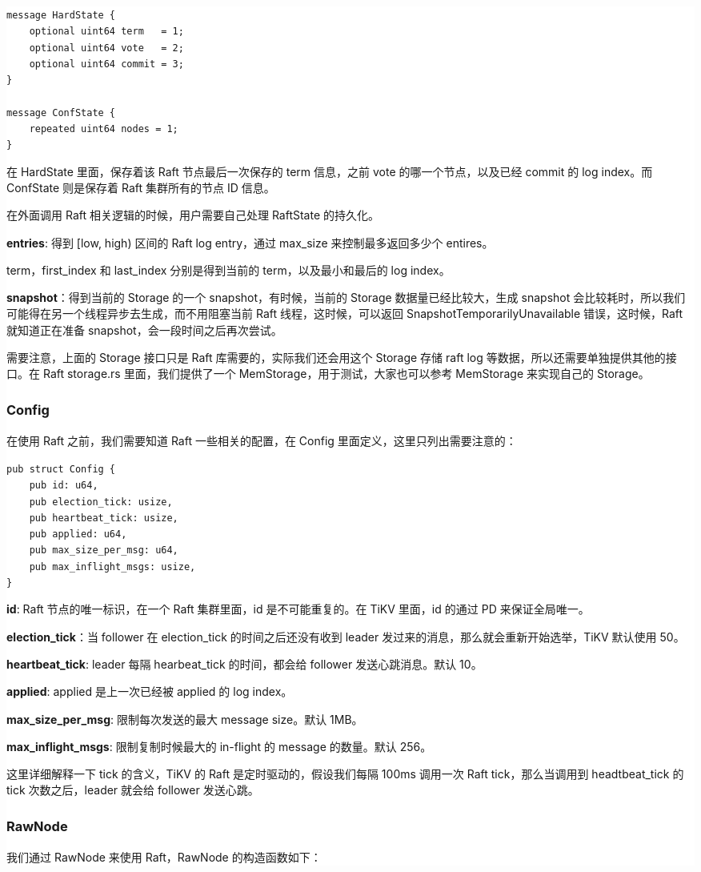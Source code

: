 ```
message HardState {
    optional uint64 term   = 1;
    optional uint64 vote   = 2;
    optional uint64 commit = 3;
}

message ConfState {
    repeated uint64 nodes = 1;
}
```
在 HardState 里面，保存着该 Raft 节点最后一次保存的 term 信息，之前 vote 的哪一个节点，以及已经 commit 的 log index。而 ConfState 则是保存着 Raft 集群所有的节点 ID 信息。

在外面调用 Raft 相关逻辑的时候，用户需要自己处理 RaftState 的持久化。

**entries**: 得到 [low, high) 区间的 Raft log entry，通过 max_size 来控制最多返回多少个 entires。

term，first\_index 和 last\_index 分别是得到当前的 term，以及最小和最后的 log index。

**snapshot**：得到当前的 Storage 的一个 snapshot，有时候，当前的 Storage 数据量已经比较大，生成 snapshot 会比较耗时，所以我们可能得在另一个线程异步去生成，而不用阻塞当前 Raft 线程，这时候，可以返回 SnapshotTemporarilyUnavailable 错误，这时候，Raft 就知道正在准备 snapshot，会一段时间之后再次尝试。

需要注意，上面的 Storage 接口只是 Raft 库需要的，实际我们还会用这个 Storage 存储 raft log 等数据，所以还需要单独提供其他的接口。在 Raft storage.rs 里面，我们提供了一个 MemStorage，用于测试，大家也可以参考 MemStorage 来实现自己的 Storage。

### Config

在使用 Raft 之前，我们需要知道 Raft 一些相关的配置，在 Config 里面定义，这里只列出需要注意的：

```
pub struct Config {
    pub id: u64,
    pub election_tick: usize,
    pub heartbeat_tick: usize,
    pub applied: u64,
    pub max_size_per_msg: u64,
    pub max_inflight_msgs: usize,
}
```
**id**: Raft 节点的唯一标识，在一个 Raft 集群里面，id 是不可能重复的。在 TiKV 里面，id 的通过 PD 来保证全局唯一。

**election\_tick**：当 follower 在 election_tick 的时间之后还没有收到 leader 发过来的消息，那么就会重新开始选举，TiKV 默认使用 50。

**heartbeat\_tick**: leader 每隔 hearbeat_tick 的时间，都会给 follower 发送心跳消息。默认 10。

**applied**: applied 是上一次已经被 applied 的 log index。

**max\_size\_per\_msg**: 限制每次发送的最大 message size。默认 1MB。

**max\_inflight\_msgs**: 限制复制时候最大的 in-flight 的 message 的数量。默认 256。

这里详细解释一下 tick 的含义，TiKV 的 Raft 是定时驱动的，假设我们每隔 100ms 调用一次 Raft tick，那么当调用到 headtbeat_tick 的 tick 次数之后，leader 就会给 follower 发送心跳。

### RawNode

我们通过 RawNode 来使用 Raft，RawNode 的构造函数如下：
